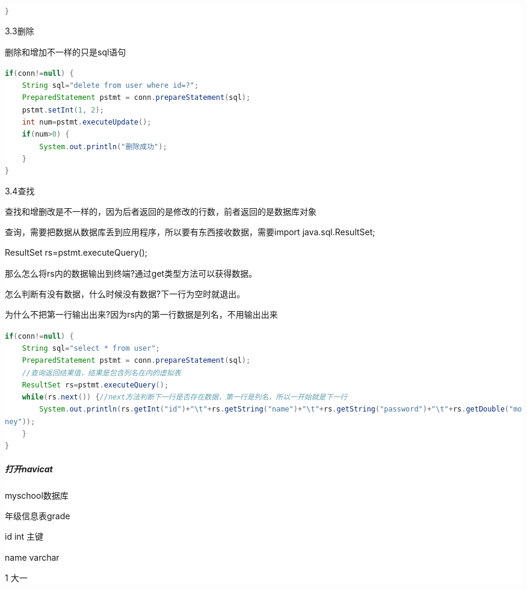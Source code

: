 ```java
}
```

3.3删除

删除和增加不一样的只是sql语句

```java
if(conn!=null) {
    String sql="delete from user where id=?";
    PreparedStatement pstmt = conn.prepareStatement(sql);
    pstmt.setInt(1, 2);
    int num=pstmt.executeUpdate();
    if(num>0) {
        System.out.println("删除成功");
    }
}
```

3.4查找

查找和增删改是不一样的，因为后者返回的是修改的行数，前者返回的是数据库对象

查询，需要把数据从数据库丢到应用程序，所以要有东西接收数据，需要import java.sql.ResultSet;

ResultSet rs=pstmt.executeQuery();

那么怎么将rs内的数据输出到终端?通过get类型方法可以获得数据。

怎么判断有没有数据，什么时候没有数据?下一行为空时就退出。

为什么不把第一行输出出来?因为rs内的第一行数据是列名，不用输出出来

```java
if(conn!=null) {
    String sql="select * from user";
    PreparedStatement pstmt = conn.prepareStatement(sql);
    //查询返回结果值，结果是包含列名在内的虚拟表
    ResultSet rs=pstmt.executeQuery();
    while(rs.next()) {//next方法判断下一行是否存在数据，第一行是列名，所以一开始就是下一行
        System.out.println(rs.getInt("id")+"\t"+rs.getString("name")+"\t"+rs.getString("password")+"\t"+rs.getDouble("money"));
    }
}
```



##### 打开navicat

myschool数据库

年级信息表grade

id int 主键

name varchar

1 大一
